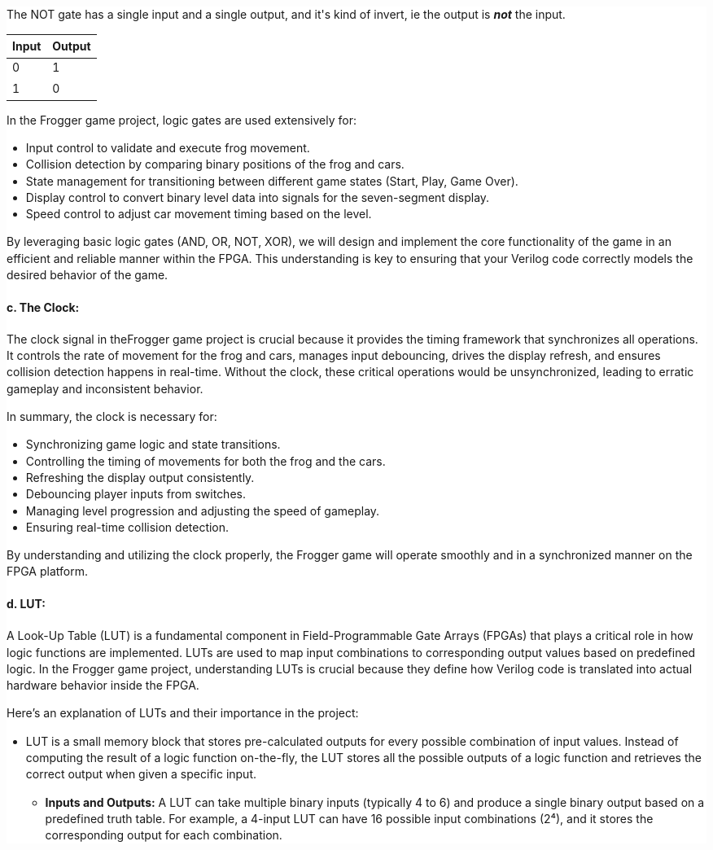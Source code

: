   The NOT gate has a single input and  a single output, and it's kind of invert, ie the output is ***not*** the input.

  | Input  | Output  |
  | ------ | ------- |
  |0       |1        |
  |1       |0        |


In the Frogger game project, logic gates are used extensively for:

- Input control to validate and execute frog movement.
- Collision detection by comparing binary positions of the frog and cars.
- State management for transitioning between different game states (Start, Play, Game Over).
- Display control to convert binary level data into signals for the seven-segment display.
- Speed control to adjust car movement timing based on the level.

By leveraging basic logic gates (AND, OR, NOT, XOR), we will design and implement the core functionality of the game in an efficient and reliable manner within the FPGA. This understanding is key to ensuring that your Verilog code correctly models the desired behavior of the game.

#### c. The Clock:
The clock signal in theFrogger game project is crucial because it provides the timing framework that synchronizes all operations. It controls the rate of movement for the frog and cars, manages input debouncing, drives the display refresh, and ensures collision detection happens in real-time. Without the clock, these critical operations would be unsynchronized, leading to erratic gameplay and inconsistent behavior.

In summary, the clock is necessary for:

- Synchronizing game logic and state transitions.
- Controlling the timing of movements for both the frog and the cars.
- Refreshing the display output consistently.
- Debouncing player inputs from switches.
- Managing level progression and adjusting the speed of gameplay.
- Ensuring real-time collision detection.

By understanding and utilizing the clock properly, the Frogger game will operate smoothly and in a synchronized manner on the FPGA platform.


#### d. LUT:
A Look-Up Table (LUT) is a fundamental component in Field-Programmable Gate Arrays (FPGAs) that plays a critical role in how logic functions are implemented. LUTs are used to map input combinations to corresponding output values based on predefined logic. In the Frogger game project, understanding LUTs is crucial because they define how Verilog code is translated into actual hardware behavior inside the FPGA.

Here’s an explanation of LUTs and their importance in the project:

- LUT is a small memory block that stores pre-calculated outputs for every possible combination of input values. Instead of computing the result of a logic function on-the-fly, the LUT stores all the possible outputs of a logic function and retrieves the correct output when given a specific input.

  - **Inputs and Outputs:**
A LUT can take multiple binary inputs (typically 4 to 6) and produce a single binary output based on a predefined truth table.
For example, a 4-input LUT can have 16 possible input combinations (2⁴), and it stores the corresponding output for each combination.
